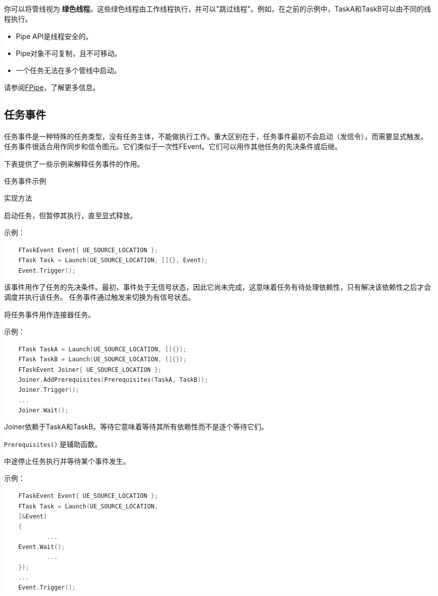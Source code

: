 你可以将管线视为 **绿色线程**。这些绿色线程由工作线程执行，并可以"跳过线程"。例如，在之前的示例中，TaskA和TaskB可以由不同的线程执行。

-   Pipe API是线程安全的。
    
-   Pipe对象不可复制，且不可移动。
    
-   一个任务无法在多个管线中启动。
    

请参阅[FPipe](/documentation/zh-cn/unreal-engine/tasks-system-references-in-unreal-engine)，了解更多信息。

## 任务事件

任务事件是一种特殊的任务类型，没有任务主体，不能做执行工作。重大区别在于，任务事件最初不会启动（发信令），而需要显式触发。任务事件很适合用作同步和信令图元。它们类似于一次性FEvent。它们可以用作其他任务的先决条件或后继。

下表提供了一些示例来解释任务事件的作用。

任务事件示例

实现方法

启动任务，但暂停其执行，直至显式释放。

示例：

```cpp
	FTaskEvent Event{ UE_SOURCE_LOCATION };
	FTask Task = Launch(UE_SOURCE_LOCATION, []{}, Event);
	Event.Trigger();
```

该事件用作了任务的先决条件。最初，事件处于无信号状态，因此它尚未完成，这意味着任务有待处理依赖性，只有解决该依赖性之后才会调度并执行该任务。 任务事件通过触发来切换为有信号状态。

将任务事件用作连接器任务。

示例：

```cpp
	FTask TaskA = Launch(UE_SOURCE_LOCATION, []{});
	FTask TaskB = Launch(UE_SOURCE_LOCATION, []{});
	FTaskEvent Joiner{ UE_SOURCE_LOCATION };
	Joiner.AddPrerequisites(Prerequisites(TaskA, TaskB));
	Joiner.Trigger();
	...
	Joiner.Wait();

```

Joiner依赖于TaskA和TaskB。等待它意味着等待其所有依赖性而不是逐个等待它们。

`Prerequisites()` 是辅助函数。

中途停止任务执行并等待某个事件发生。

示例：

```cpp
	FTaskEvent Event{ UE_SOURCE_LOCATION };
	FTask Task = Launch(UE_SOURCE_LOCATION,
	[&Event]
	{
			...
	Event.Wait();
			...
	});
	...
	Event.Trigger();

```
